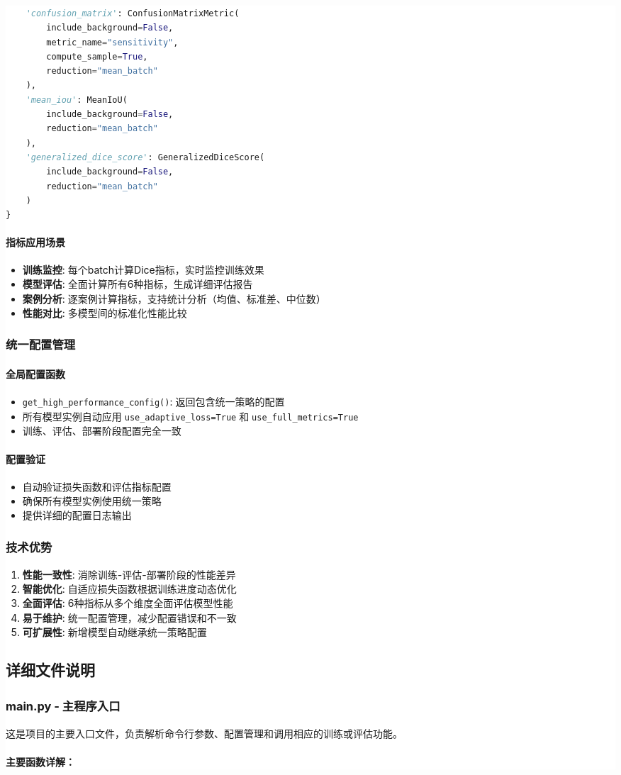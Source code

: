 ```python
    'confusion_matrix': ConfusionMatrixMetric(
        include_background=False,
        metric_name="sensitivity",
        compute_sample=True,
        reduction="mean_batch"
    ),
    'mean_iou': MeanIoU(
        include_background=False,
        reduction="mean_batch"
    ),
    'generalized_dice_score': GeneralizedDiceScore(
        include_background=False,
        reduction="mean_batch"
    )
}
```

#### 指标应用场景
- **训练监控**: 每个batch计算Dice指标，实时监控训练效果
- **模型评估**: 全面计算所有6种指标，生成详细评估报告
- **案例分析**: 逐案例计算指标，支持统计分析（均值、标准差、中位数）
- **性能对比**: 多模型间的标准化性能比较

### 统一配置管理

#### 全局配置函数
- `get_high_performance_config()`: 返回包含统一策略的配置
- 所有模型实例自动应用 `use_adaptive_loss=True` 和 `use_full_metrics=True`
- 训练、评估、部署阶段配置完全一致

#### 配置验证
- 自动验证损失函数和评估指标配置
- 确保所有模型实例使用统一策略
- 提供详细的配置日志输出

### 技术优势

1. **性能一致性**: 消除训练-评估-部署阶段的性能差异
2. **智能优化**: 自适应损失函数根据训练进度动态优化
3. **全面评估**: 6种指标从多个维度全面评估模型性能
4. **易于维护**: 统一配置管理，减少配置错误和不一致
5. **可扩展性**: 新增模型自动继承统一策略配置

## 详细文件说明

### main.py - 主程序入口

这是项目的主要入口文件，负责解析命令行参数、配置管理和调用相应的训练或评估功能。

#### 主要函数详解：
